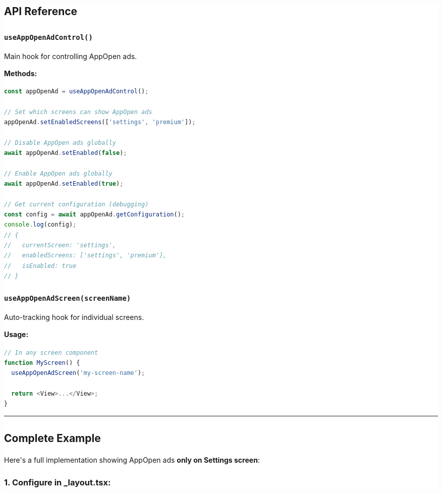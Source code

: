 
## API Reference

### `useAppOpenAdControl()`

Main hook for controlling AppOpen ads.

**Methods:**

```typescript
const appOpenAd = useAppOpenAdControl();

// Set which screens can show AppOpen ads
appOpenAd.setEnabledScreens(['settings', 'premium']);

// Disable AppOpen ads globally
await appOpenAd.setEnabled(false);

// Enable AppOpen ads globally
await appOpenAd.setEnabled(true);

// Get current configuration (debugging)
const config = await appOpenAd.getConfiguration();
console.log(config);
// {
//   currentScreen: 'settings',
//   enabledScreens: ['settings', 'premium'],
//   isEnabled: true
// }
```

### `useAppOpenAdScreen(screenName)`

Auto-tracking hook for individual screens.

**Usage:**

```typescript
// In any screen component
function MyScreen() {
  useAppOpenAdScreen('my-screen-name');

  return <View>...</View>;
}
```

---

## Complete Example

Here's a full implementation showing AppOpen ads **only on Settings screen**:

### **1. Configure in _layout.tsx:**
